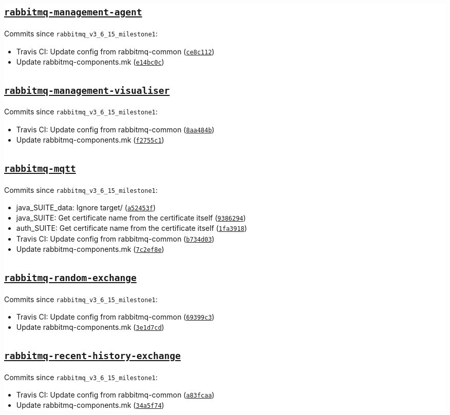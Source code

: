 ## [`rabbitmq-management-agent`](https://github.com/rabbitmq/rabbitmq-management-agent)

Commits since `rabbitmq_v3_6_15_milestone1`:

* Travis CI: Update config from rabbitmq-common ([`ce8c112`](https://github.com/rabbitmq/rabbitmq-management-agent/commit/ce8c1120fc84cd4de383bfb5943de3e41e365a93))
* Update rabbitmq-components.mk ([`e14bc0c`](https://github.com/rabbitmq/rabbitmq-management-agent/commit/e14bc0c3d4e0e3e03934bafbd6946b187cd0d028))

## [`rabbitmq-management-visualiser`](https://github.com/rabbitmq/rabbitmq-management-visualiser)

Commits since `rabbitmq_v3_6_15_milestone1`:

* Travis CI: Update config from rabbitmq-common ([`8aa484b`](https://github.com/rabbitmq/rabbitmq-management-visualiser/commit/8aa484b51659166e0efc5156cffffb740c01e779))
* Update rabbitmq-components.mk ([`f2755c1`](https://github.com/rabbitmq/rabbitmq-management-visualiser/commit/f2755c1d06766b3f8d9f85cffe52df3d2015394d))

## [`rabbitmq-mqtt`](https://github.com/rabbitmq/rabbitmq-mqtt)

Commits since `rabbitmq_v3_6_15_milestone1`:

* java_SUITE_data: Ignore target/ ([`a52453f`](https://github.com/rabbitmq/rabbitmq-mqtt/commit/a52453fa870b8b5c309b5d2a58d1faa73dea7432))
* java_SUITE: Get certificate name from the certificate itself ([`9386294`](https://github.com/rabbitmq/rabbitmq-mqtt/commit/9386294705bdf2fd2c369d399a74fc4c626e66dd))
* auth_SUITE: Get certificate name from the certificate itself ([`1fa3918`](https://github.com/rabbitmq/rabbitmq-mqtt/commit/1fa3918e3d5c438031272a34b45d52e210f33f8b))
* Travis CI: Update config from rabbitmq-common ([`b734d03`](https://github.com/rabbitmq/rabbitmq-mqtt/commit/b734d032962a9ebdab9a3622307141cb38e1e164))
* Update rabbitmq-components.mk ([`7c2ef8e`](https://github.com/rabbitmq/rabbitmq-mqtt/commit/7c2ef8e7e8ae5ec9229a45d0ff60b7c155f6dc58))

## [`rabbitmq-random-exchange`](https://github.com/rabbitmq/rabbitmq-random-exchange)

Commits since `rabbitmq_v3_6_15_milestone1`:

* Travis CI: Update config from rabbitmq-common ([`69399c3`](https://github.com/rabbitmq/rabbitmq-random-exchange/commit/69399c34b22e4f598380b1fd123f6df2ad54c555))
* Update rabbitmq-components.mk ([`3e1d7cd`](https://github.com/rabbitmq/rabbitmq-random-exchange/commit/3e1d7cdb8e74e608d22ebcf3a877351b5385a659))

## [`rabbitmq-recent-history-exchange`](https://github.com/rabbitmq/rabbitmq-recent-history-exchange)

Commits since `rabbitmq_v3_6_15_milestone1`:

* Travis CI: Update config from rabbitmq-common ([`a83fcaa`](https://github.com/rabbitmq/rabbitmq-recent-history-exchange/commit/a83fcaac076c477e879ef00a79c9a3ea718b208f))
* Update rabbitmq-components.mk ([`34a5f74`](https://github.com/rabbitmq/rabbitmq-recent-history-exchange/commit/34a5f74021b821dcffa52b3190b85564d46c50d5))
